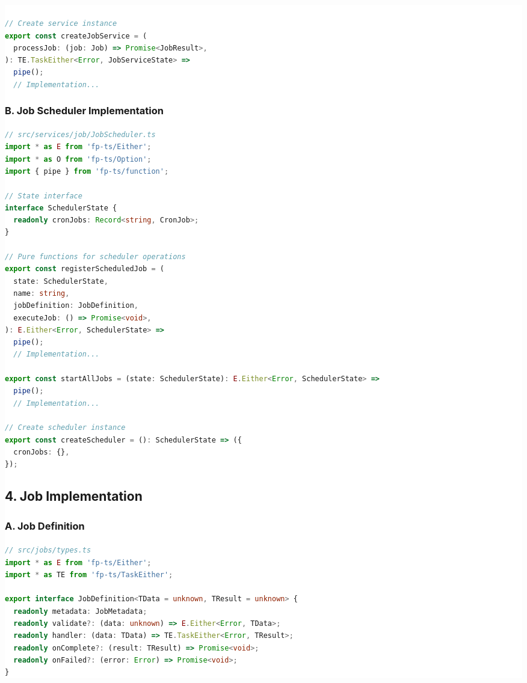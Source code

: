 ```typescript

// Create service instance
export const createJobService = (
  processJob: (job: Job) => Promise<JobResult>,
): TE.TaskEither<Error, JobServiceState> =>
  pipe();
  // Implementation...
```

### B. Job Scheduler Implementation

```typescript
// src/services/job/JobScheduler.ts
import * as E from 'fp-ts/Either';
import * as O from 'fp-ts/Option';
import { pipe } from 'fp-ts/function';

// State interface
interface SchedulerState {
  readonly cronJobs: Record<string, CronJob>;
}

// Pure functions for scheduler operations
export const registerScheduledJob = (
  state: SchedulerState,
  name: string,
  jobDefinition: JobDefinition,
  executeJob: () => Promise<void>,
): E.Either<Error, SchedulerState> =>
  pipe();
  // Implementation...

export const startAllJobs = (state: SchedulerState): E.Either<Error, SchedulerState> =>
  pipe();
  // Implementation...

// Create scheduler instance
export const createScheduler = (): SchedulerState => ({
  cronJobs: {},
});
```

## 4. Job Implementation

### A. Job Definition

```typescript
// src/jobs/types.ts
import * as E from 'fp-ts/Either';
import * as TE from 'fp-ts/TaskEither';

export interface JobDefinition<TData = unknown, TResult = unknown> {
  readonly metadata: JobMetadata;
  readonly validate?: (data: unknown) => E.Either<Error, TData>;
  readonly handler: (data: TData) => TE.TaskEither<Error, TResult>;
  readonly onComplete?: (result: TResult) => Promise<void>;
  readonly onFailed?: (error: Error) => Promise<void>;
}
```
